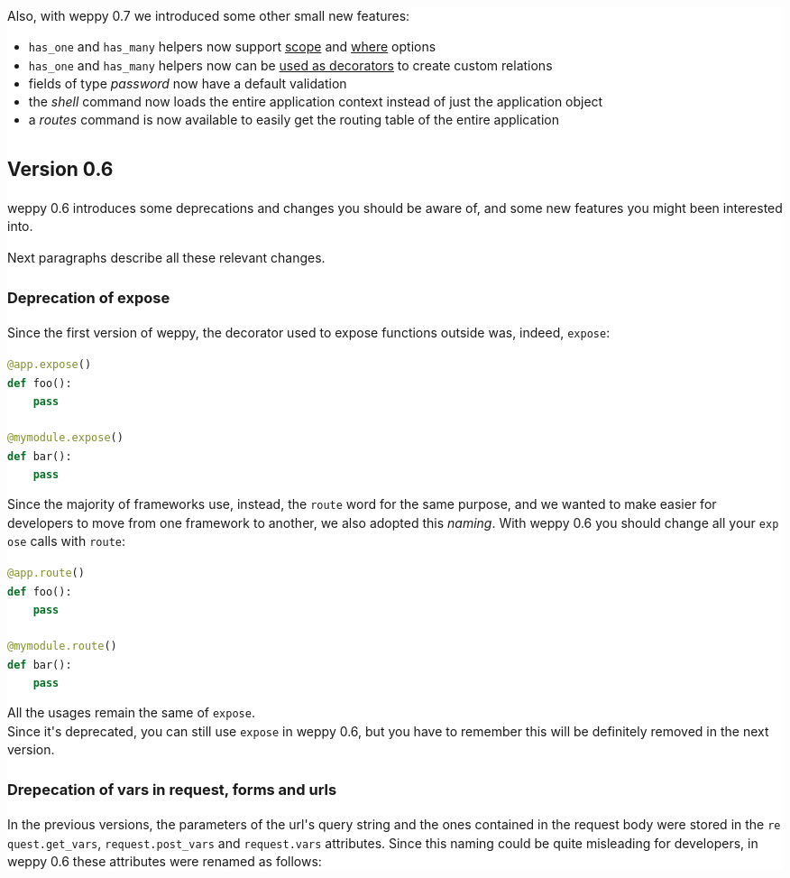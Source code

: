 Also, with weppy 0.7 we introduced some other small new features:

- `has_one` and `has_many` helpers now support [scope](./dal/relations#scoped-relations) and [where](./dal/relations#where-condition-on-relations) options
- `has_one` and `has_many` helpers now can be [used as decorators](./dal/advanced#customize-has_one-and-has_many-sets) to create custom relations
- fields of type *password* now have a default validation
- the *shell* command now loads the entire application context instead of just the application object
- a *routes* command is now available to easily get the routing table of the entire application

Version 0.6
-----------

weppy 0.6 introduces some deprecations and changes you should be aware of, and some new features you might been interested into.

Next paragraphs describe all these relevant changes.

### Deprecation of expose

Since the first version of weppy, the decorator used to expose functions outside was, indeed, `expose`:

```python
@app.expose()
def foo():
    pass

@mymodule.expose()
def bar():
    pass
```

Since the majority of frameworks use, instead, the `route` word for the same purpose, and we wanted to make easier for developers to move from one framework to another, we also adopted this *naming*. With weppy 0.6 you should change all your `expose` calls with `route`:

```python
@app.route()
def foo():
    pass

@mymodule.route()
def bar():
    pass
```

All the usages remain the same of `expose`.   
Since it's deprecated, you can still use `expose` in weppy 0.6, but you have to remember this will be definitely removed in the next version.

### Drepecation of vars in request, forms and urls

In the previous versions, the parameters of the url's query string and the ones contained in the request body were stored in the `request.get_vars`, `request.post_vars` and `request.vars` attributes. Since this naming could be quite misleading for developers, in weppy 0.6 these attributes were renamed as follows:
